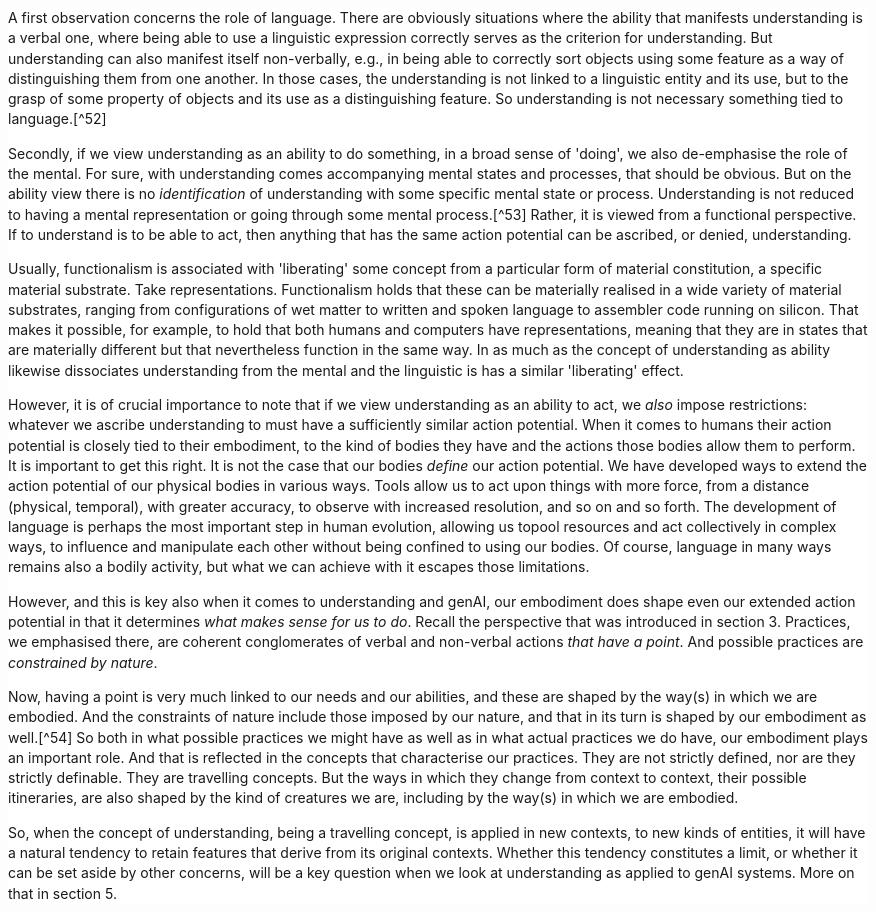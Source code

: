 A first observation concerns the role of language. There are obviously situations where the ability that manifests understanding is a verbal one, where being able to use a linguistic expression correctly serves as the criterion for understanding. But understanding can also manifest itself non-verbally, e.g., in being able to correctly sort objects using some feature as a way of distinguishing them from one another. In those cases, the understanding is not linked to a linguistic entity and its use, but to the grasp of some property of objects and its use as a distinguishing feature. So understanding is not necessary something tied to language.[^52]

Secondly, if we view understanding as an ability to do something, in a broad sense of 'doing', we also de-emphasise the role of the mental. For sure, with understanding comes accompanying mental states and processes, that should be obvious. But on the ability view there is no *identification* of understanding with some specific mental state or process. Understanding is not reduced to having a mental representation or going through some mental process.[^53] Rather, it is viewed from a functional perspective. If to understand is to be able to act, then anything that has the same action potential can be ascribed, or denied, understanding.

Usually, functionalism is associated with 'liberating' some concept from a particular form of material constitution, a specific material substrate. Take representations. Functionalism holds that these can be materially realised in a wide variety of material substrates, ranging from configurations of wet matter to written and spoken language to assembler code running on silicon. That makes it possible, for example, to hold that both humans and computers have representations, meaning that they are in states that are materially different but that nevertheless function in the same way. In as much as the concept of understanding as ability likewise dissociates understanding from the mental and the linguistic is has a similar 'liberating' effect.

However, it is of crucial importance to note that if we view understanding as an ability to act, we *also* impose restrictions: whatever we ascribe understanding to must have a sufficiently similar action potential. When it comes to humans their action potential is closely tied to their embodiment, to the kind of bodies they have and the actions those bodies allow them to perform. It is important to get this right. It is not the case that our bodies *define* our action potential. We have developed ways to extend the action potential of our physical bodies in various ways. Tools allow us to act upon things with more force, from a distance (physical, temporal), with greater accuracy, to observe with increased resolution, and so on and so forth. The development of language is perhaps the most important step in human evolution, allowing us topool resources and act collectively in complex ways, to influence and manipulate each other without being confined to using our bodies. Of course, language in many ways remains also a bodily activity, but what we can achieve with it escapes those limitations.

However, and this is key also when it comes to understanding and genAI, our embodiment does shape even our extended action potential in that it determines *what makes sense for us to do*. Recall the perspective that was introduced in section 3. Practices, we emphasised there, are coherent conglomerates of verbal and non-verbal actions *that have a point*. And possible practices are *constrained by nature*.

Now, having a point is very much linked to our needs and our abilities, and these are shaped by the way(s) in which we are embodied. And the constraints of nature include those imposed by our nature, and that in its turn is shaped by our embodiment as well.[^54] So both in what possible practices we might have as well as in what actual practices we do have, our embodiment plays an important role. And that is reflected in the concepts that characterise our practices. They are not strictly defined, nor are they strictly definable. They are travelling concepts. But the ways in which they change from context to context, their possible itineraries, are also shaped by the kind of creatures we are, including by the way(s) in which we are embodied.

So, when the concept of understanding, being a travelling concept, is applied in new contexts, to new kinds of entities, it will have a natural tendency to retain features that derive from its original contexts. Whether this tendency constitutes a limit, or whether it can be set aside by other concerns, will be a key question when we look at understanding as applied to genAI systems. More on that in section 5.
